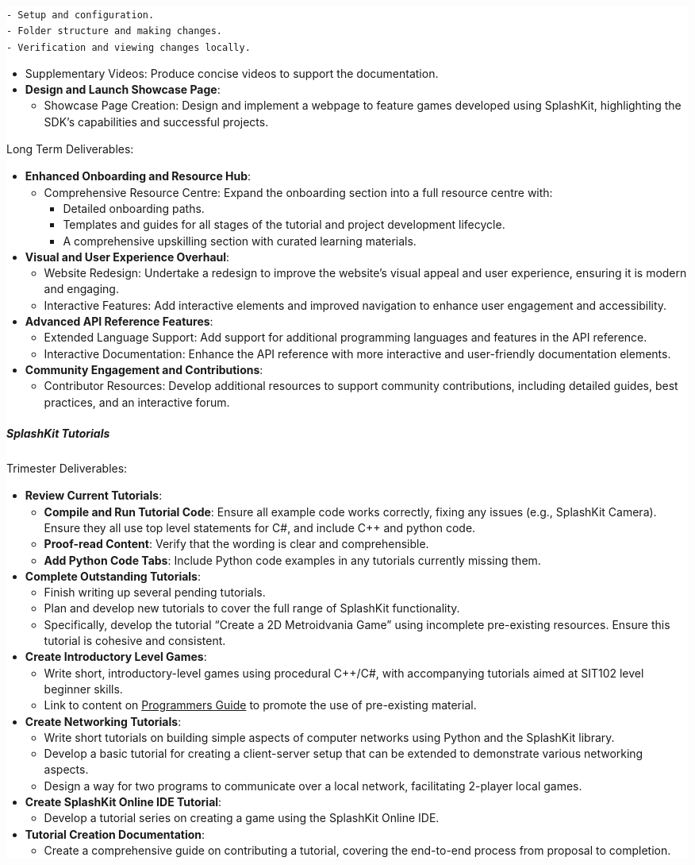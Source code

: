     - Setup and configuration.
    - Folder structure and making changes.
    - Verification and viewing changes locally.
  - Supplementary Videos: Produce concise videos to support the documentation.
- **Design and Launch Showcase Page**:
  - Showcase Page Creation: Design and implement a webpage to feature games developed using SplashKit, highlighting the SDK’s capabilities and successful projects.

Long Term Deliverables:

- **Enhanced Onboarding and Resource Hub**:
  - Comprehensive Resource Centre: Expand the onboarding section into a full resource centre with:
    - Detailed onboarding paths.
    - Templates and guides for all stages of the tutorial and project development lifecycle.
    - A comprehensive upskilling section with curated learning materials.
- **Visual and User Experience Overhaul**:
  - Website Redesign: Undertake a redesign to improve the website’s visual appeal and user experience, ensuring it is modern and engaging.
  - Interactive Features: Add interactive elements and improved navigation to enhance user engagement and accessibility.
- **Advanced API Reference Features**:
  - Extended Language Support: Add support for additional programming languages and features in the API reference.
  - Interactive Documentation: Enhance the API reference with more interactive and user-friendly documentation elements.
- **Community Engagement and Contributions**:
  - Contributor Resources: Develop additional resources to support community contributions, including detailed guides, best practices, and an interactive forum.

##### **SplashKit Tutorials**

Trimester Deliverables:

- **Review Current Tutorials**:
  - **Compile and Run Tutorial Code**: Ensure all example code works correctly, fixing any issues (e.g., SplashKit Camera). Ensure they all use top level statements for C#, and include C++ and python code.
  - **Proof-read Content**: Verify that the wording is clear and comprehensible.
  - **Add Python Code Tabs**: Include Python code examples in any tutorials currently missing them.
- **Complete Outstanding Tutorials**:
  - Finish writing up several pending tutorials.
  - Plan and develop new tutorials to cover the full range of SplashKit functionality.
  - Specifically, develop the tutorial “Create a 2D Metroidvania Game” using incomplete pre-existing resources. Ensure this tutorial is cohesive and consistent.
- **Create Introductory Level Games**:
  - Write short, introductory-level games using procedural C++/C#, with accompanying tutorials aimed at SIT102 level beginner skills.
  - Link to content on [Programmers Guide](https://programmers.guide/) to promote the use of pre-existing material.
- **Create Networking Tutorials**:
  - Write short tutorials on building simple aspects of computer networks using Python and the SplashKit library.
  - Develop a basic tutorial for creating a client-server setup that can be extended to demonstrate various networking aspects.
  - Design a way for two programs to communicate over a local network, facilitating 2-player local games.
- **Create SplashKit Online IDE Tutorial**:
  - Develop a tutorial series on creating a game using the SplashKit Online IDE.
- **Tutorial Creation Documentation**:
  - Create a comprehensive guide on contributing a tutorial, covering the end-to-end process from proposal to completion.
